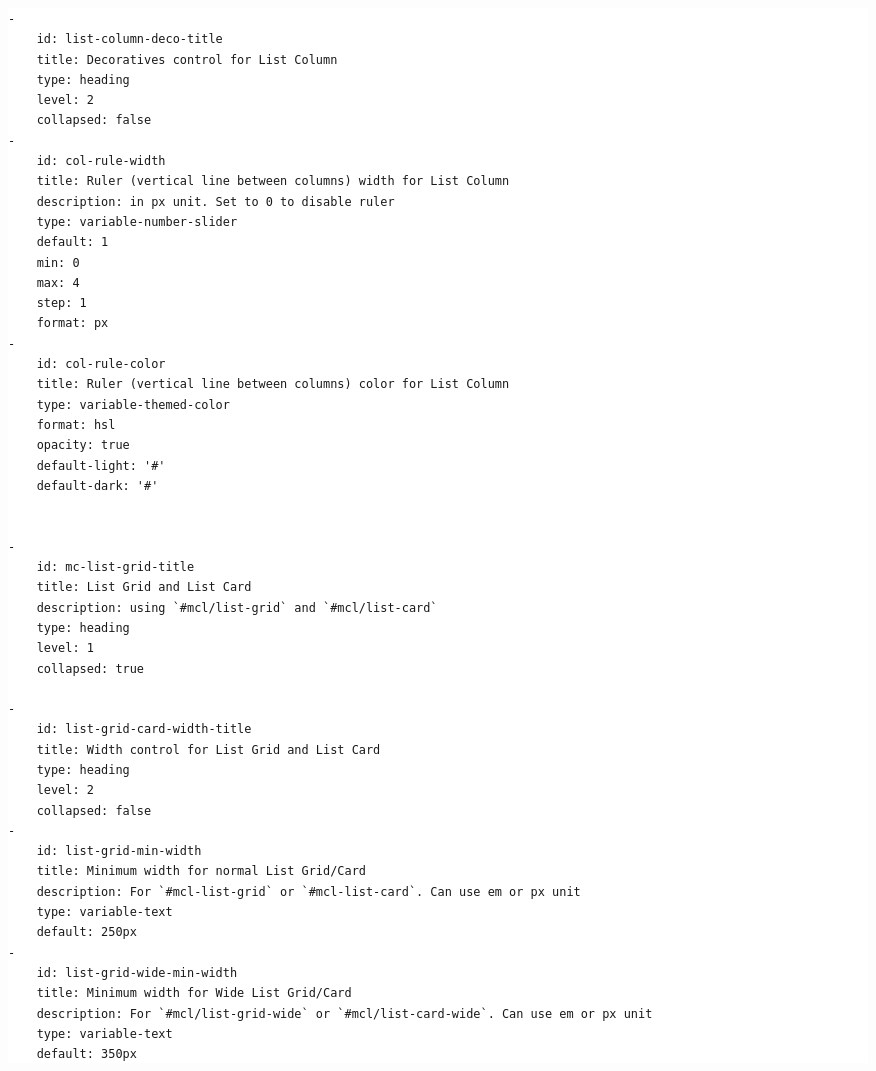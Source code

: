 	-
        id: list-column-deco-title
        title: Decoratives control for List Column
        type: heading
        level: 2
		collapsed: false
	-
        id: col-rule-width
        title: Ruler (vertical line between columns) width for List Column
		description: in px unit. Set to 0 to disable ruler
        type: variable-number-slider
        default: 1
        min: 0
        max: 4
        step: 1
		format: px
    -
        id: col-rule-color
        title: Ruler (vertical line between columns) color for List Column
		type: variable-themed-color
		format: hsl
		opacity: true
		default-light: '#'
		default-dark: '#'


	-
        id: mc-list-grid-title
        title: List Grid and List Card
		description: using `#mcl/list-grid` and `#mcl/list-card`
        type: heading
        level: 1
		collapsed: true

	-
        id: list-grid-card-width-title
        title: Width control for List Grid and List Card
        type: heading
        level: 2
		collapsed: false
	-
        id: list-grid-min-width
        title: Minimum width for normal List Grid/Card
		description: For `#mcl-list-grid` or `#mcl-list-card`. Can use em or px unit
		type: variable-text
		default: 250px
	-
        id: list-grid-wide-min-width
        title: Minimum width for Wide List Grid/Card
		description: For `#mcl/list-grid-wide` or `#mcl/list-card-wide`. Can use em or px unit
		type: variable-text
		default: 350px
